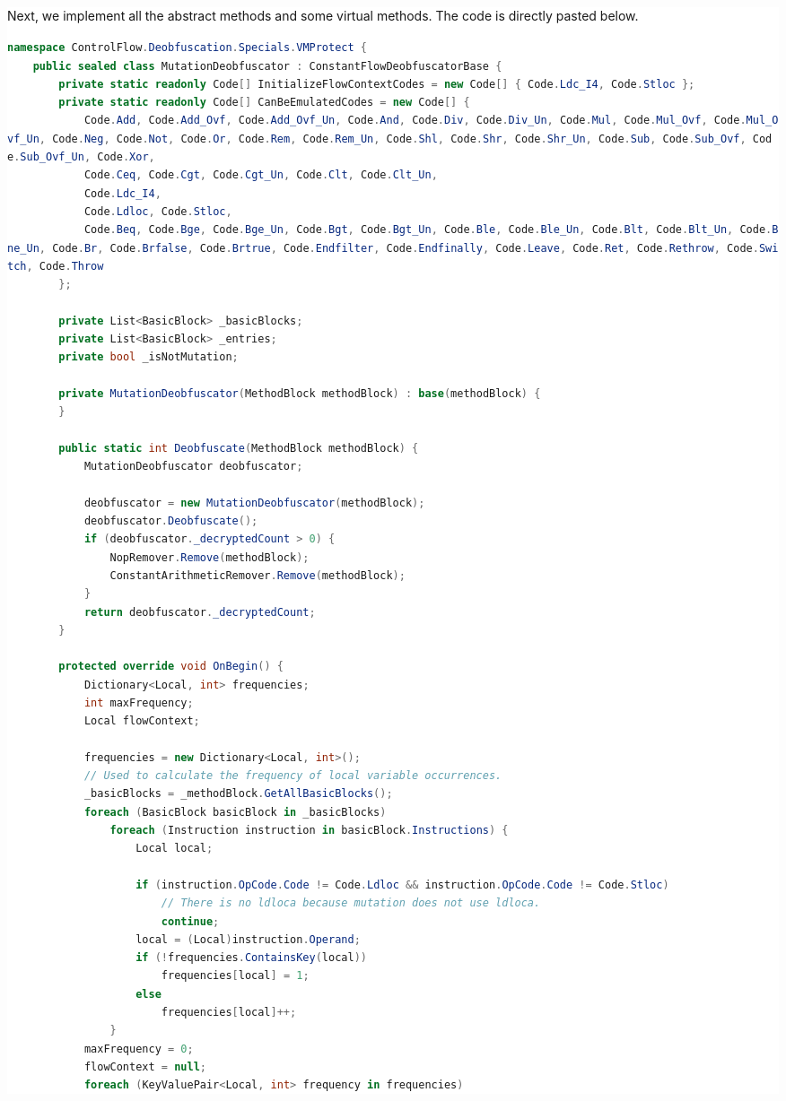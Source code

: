 Next, we implement all the abstract methods and some virtual methods. The code is directly pasted below.

``` csharp
namespace ControlFlow.Deobfuscation.Specials.VMProtect {
    public sealed class MutationDeobfuscator : ConstantFlowDeobfuscatorBase {
        private static readonly Code[] InitializeFlowContextCodes = new Code[] { Code.Ldc_I4, Code.Stloc };
        private static readonly Code[] CanBeEmulatedCodes = new Code[] {
            Code.Add, Code.Add_Ovf, Code.Add_Ovf_Un, Code.And, Code.Div, Code.Div_Un, Code.Mul, Code.Mul_Ovf, Code.Mul_Ovf_Un, Code.Neg, Code.Not, Code.Or, Code.Rem, Code.Rem_Un, Code.Shl, Code.Shr, Code.Shr_Un, Code.Sub, Code.Sub_Ovf, Code.Sub_Ovf_Un, Code.Xor,
            Code.Ceq, Code.Cgt, Code.Cgt_Un, Code.Clt, Code.Clt_Un,
            Code.Ldc_I4,
            Code.Ldloc, Code.Stloc,
            Code.Beq, Code.Bge, Code.Bge_Un, Code.Bgt, Code.Bgt_Un, Code.Ble, Code.Ble_Un, Code.Blt, Code.Blt_Un, Code.Bne_Un, Code.Br, Code.Brfalse, Code.Brtrue, Code.Endfilter, Code.Endfinally, Code.Leave, Code.Ret, Code.Rethrow, Code.Switch, Code.Throw
        };

        private List<BasicBlock> _basicBlocks;
        private List<BasicBlock> _entries;
        private bool _isNotMutation;

        private MutationDeobfuscator(MethodBlock methodBlock) : base(methodBlock) {
        }

        public static int Deobfuscate(MethodBlock methodBlock) {
            MutationDeobfuscator deobfuscator;

            deobfuscator = new MutationDeobfuscator(methodBlock);
            deobfuscator.Deobfuscate();
            if (deobfuscator._decryptedCount > 0) {
                NopRemover.Remove(methodBlock);
                ConstantArithmeticRemover.Remove(methodBlock);
            }
            return deobfuscator._decryptedCount;
        }

        protected override void OnBegin() {
            Dictionary<Local, int> frequencies;
            int maxFrequency;
            Local flowContext;

            frequencies = new Dictionary<Local, int>();
            // Used to calculate the frequency of local variable occurrences.
            _basicBlocks = _methodBlock.GetAllBasicBlocks();
            foreach (BasicBlock basicBlock in _basicBlocks)
                foreach (Instruction instruction in basicBlock.Instructions) {
                    Local local;

                    if (instruction.OpCode.Code != Code.Ldloc && instruction.OpCode.Code != Code.Stloc)
                        // There is no ldloca because mutation does not use ldloca.
                        continue;
                    local = (Local)instruction.Operand;
                    if (!frequencies.ContainsKey(local))
                        frequencies[local] = 1;
                    else
                        frequencies[local]++;
                }
            maxFrequency = 0;
            flowContext = null;
            foreach (KeyValuePair<Local, int> frequency in frequencies)
```